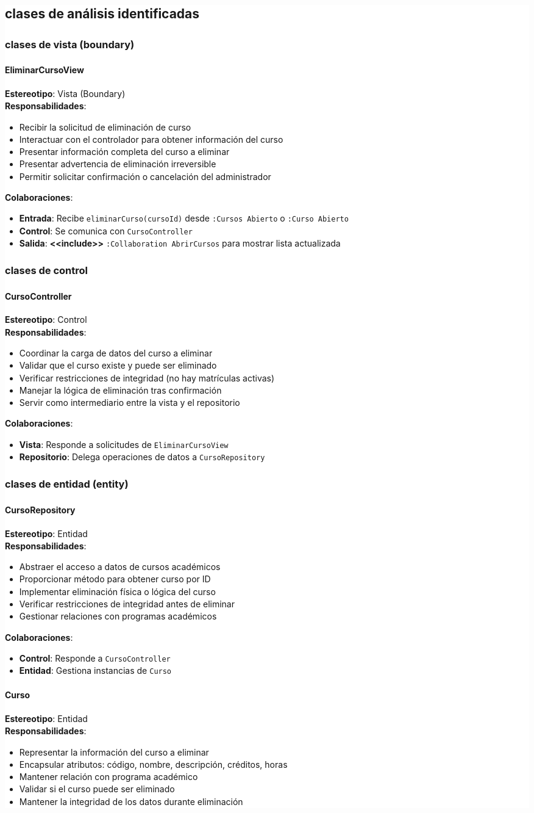 </div>

## clases de análisis identificadas

### clases de vista (boundary)

#### EliminarCursoView
**Estereotipo**: Vista (Boundary)  
**Responsabilidades**:
- Recibir la solicitud de eliminación de curso
- Interactuar con el controlador para obtener información del curso
- Presentar información completa del curso a eliminar
- Presentar advertencia de eliminación irreversible
- Permitir solicitar confirmación o cancelación del administrador

**Colaboraciones**:
- **Entrada**: Recibe `eliminarCurso(cursoId)` desde `:Cursos Abierto` o `:Curso Abierto`
- **Control**: Se comunica con `CursoController`
- **Salida**: **&lt;&lt;include&gt;&gt;** `:Collaboration AbrirCursos` para mostrar lista actualizada

### clases de control

#### CursoController
**Estereotipo**: Control  
**Responsabilidades**:
- Coordinar la carga de datos del curso a eliminar
- Validar que el curso existe y puede ser eliminado
- Verificar restricciones de integridad (no hay matrículas activas)
- Manejar la lógica de eliminación tras confirmación
- Servir como intermediario entre la vista y el repositorio

**Colaboraciones**:
- **Vista**: Responde a solicitudes de `EliminarCursoView`
- **Repositorio**: Delega operaciones de datos a `CursoRepository`

### clases de entidad (entity)

#### CursoRepository
**Estereotipo**: Entidad  
**Responsabilidades**:
- Abstraer el acceso a datos de cursos académicos
- Proporcionar método para obtener curso por ID
- Implementar eliminación física o lógica del curso
- Verificar restricciones de integridad antes de eliminar
- Gestionar relaciones con programas académicos

**Colaboraciones**:
- **Control**: Responde a `CursoController`
- **Entidad**: Gestiona instancias de `Curso`

#### Curso
**Estereotipo**: Entidad  
**Responsabilidades**:
- Representar la información del curso a eliminar
- Encapsular atributos: código, nombre, descripción, créditos, horas
- Mantener relación con programa académico
- Validar si el curso puede ser eliminado
- Mantener la integridad de los datos durante eliminación
